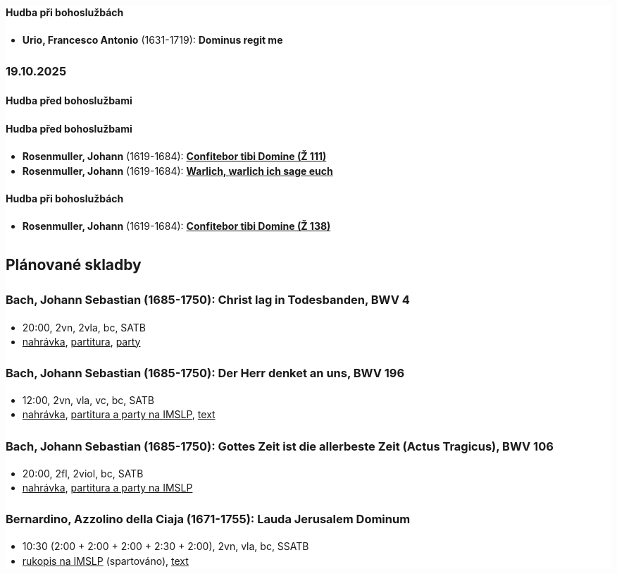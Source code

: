 #### Hudba při bohoslužbách

- **Urio, Francesco Antonio** (1631-1719): **Dominus regit me**

### 19.10.2025

#### Hudba před bohoslužbami

#### Hudba před bohoslužbami

- **Rosenmuller, Johann** (1619-1684): [**Confitebor tibi Domine (Ž 111)**](#confitebor-tibi-domine-ž-111)
- **Rosenmuller, Johann** (1619-1684): [**Warlich, warlich ich sage euch**](#warlich-warlich-ich-sage-euch)

#### Hudba při bohoslužbách

- **Rosenmuller, Johann** (1619-1684): [**Confitebor tibi Domine (Ž 138)**](#rosenmuller-johann-1619-1684-confitebor-tibi-domine)

## Plánované skladby

### Bach, Johann Sebastian (1685-1750): Christ lag in Todesbanden, BWV 4

- 20:00, 2vn, 2vla, bc, SATB
- [nahrávka](https://www.youtube.com/watch?v=nrq626ro5VU&ab_channel=BachsWorks), [partitura](http://vmirror.imslp.org/files/imglnks/usimg/3/35/IMSLP261403-PMLP127088-IMSLP204292-WIMA.e777-BWV_4.pdf), [party](https://imslp.org/wiki/Christ_lag_in_Todesbanden,_BWV_4_(Bach,_Johann_Sebastian))

### Bach, Johann Sebastian (1685-1750): Der Herr denket an uns, BWV 196

- 12:00, 2vn, vla, vc, bc, SATB
- [nahrávka](https://www.youtube.com/watch?v=YNjAHgMMsFs&ab_channel=NetherlandsBachSociety), [partitura a party na IMSLP](https://imslp.org/wiki/Der_Herr_denket_an_uns%2C_BWV_196_(Bach%2C_Johann_Sebastian)), [text](#bach-der-herr-denket-an-uns)

### Bach, Johann Sebastian (1685-1750): Gottes Zeit ist die allerbeste Zeit (Actus Tragicus), BWV 106

- 20:00, 2fl, 2viol, bc, SATB
- [nahrávka](https://www.youtube.com/watch?v=XVxBFtvNlmg), [partitura a party na IMSLP](https://imslp.org/wiki/Gottes_Zeit_ist_die_allerbeste_Zeit%2C_BWV_106_(Bach%2C_Johann_Sebastian))

### Bernardino, Azzolino della Ciaja (1671-1755): Lauda Jerusalem Dominum

- 10:30 (2:00 + 2:00 + 2:00 + 2:30 + 2:00), 2vn, vla, bc, SSATB
- [rukopis na IMSLP](https://imslp.org/wiki/Lauda_Jerusalem_Dominum_(Della_Ciaja%2C_Azzolino_Bernardino)) (spartováno), [text](#user-content-lauda-jerusalem-dominum)
